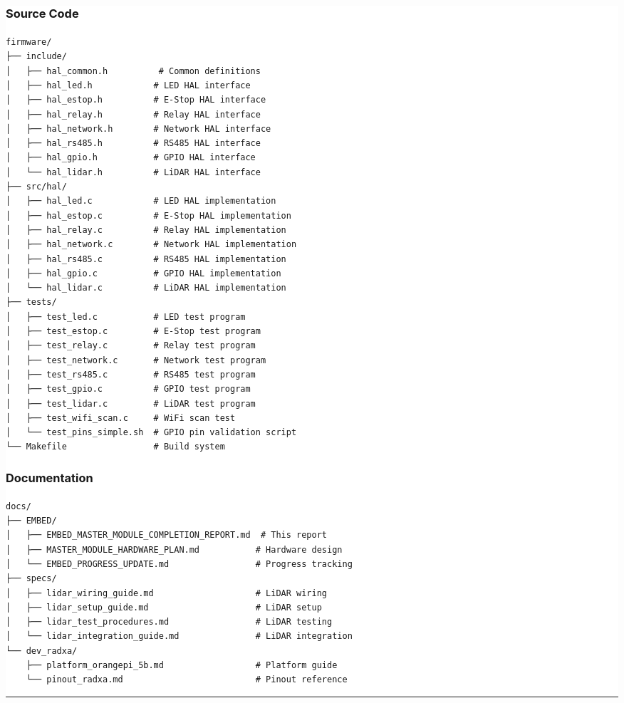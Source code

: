 ### **Source Code**
```
firmware/
├── include/
│   ├── hal_common.h          # Common definitions
│   ├── hal_led.h            # LED HAL interface
│   ├── hal_estop.h          # E-Stop HAL interface
│   ├── hal_relay.h          # Relay HAL interface
│   ├── hal_network.h        # Network HAL interface
│   ├── hal_rs485.h          # RS485 HAL interface
│   ├── hal_gpio.h           # GPIO HAL interface
│   └── hal_lidar.h          # LiDAR HAL interface
├── src/hal/
│   ├── hal_led.c            # LED HAL implementation
│   ├── hal_estop.c          # E-Stop HAL implementation
│   ├── hal_relay.c          # Relay HAL implementation
│   ├── hal_network.c        # Network HAL implementation
│   ├── hal_rs485.c          # RS485 HAL implementation
│   ├── hal_gpio.c           # GPIO HAL implementation
│   └── hal_lidar.c          # LiDAR HAL implementation
├── tests/
│   ├── test_led.c           # LED test program
│   ├── test_estop.c         # E-Stop test program
│   ├── test_relay.c         # Relay test program
│   ├── test_network.c       # Network test program
│   ├── test_rs485.c         # RS485 test program
│   ├── test_gpio.c          # GPIO test program
│   ├── test_lidar.c         # LiDAR test program
│   ├── test_wifi_scan.c     # WiFi scan test
│   └── test_pins_simple.sh  # GPIO pin validation script
└── Makefile                 # Build system
```

### **Documentation**
```
docs/
├── EMBED/
│   ├── EMBED_MASTER_MODULE_COMPLETION_REPORT.md  # This report
│   ├── MASTER_MODULE_HARDWARE_PLAN.md           # Hardware design
│   └── EMBED_PROGRESS_UPDATE.md                 # Progress tracking
├── specs/
│   ├── lidar_wiring_guide.md                    # LiDAR wiring
│   ├── lidar_setup_guide.md                     # LiDAR setup
│   ├── lidar_test_procedures.md                 # LiDAR testing
│   └── lidar_integration_guide.md               # LiDAR integration
└── dev_radxa/
    ├── platform_orangepi_5b.md                  # Platform guide
    └── pinout_radxa.md                          # Pinout reference
```

---
